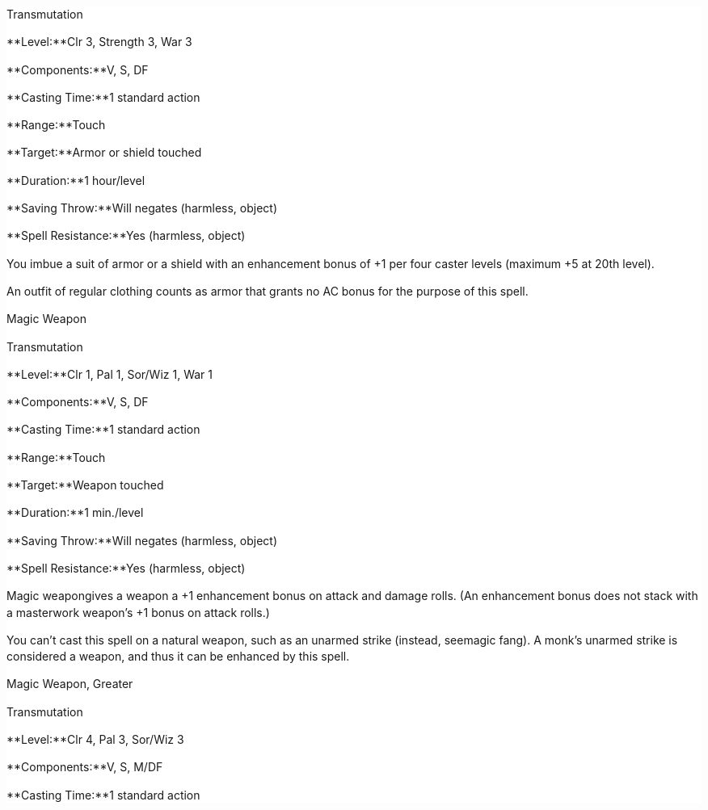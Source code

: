 Transmutation

**Level:**Clr 3, Strength 3, War 3

**Components:**V, S, DF

**Casting Time:**1 standard action

**Range:**Touch

**Target:**Armor or shield touched

**Duration:**1 hour/level

**Saving Throw:**Will negates (harmless, object)

**Spell Resistance:**Yes (harmless, object)

You imbue a suit of armor or a shield with an enhancement bonus of +1 per four caster levels (maximum +5 at 20th level).

An outfit of regular clothing counts as armor that grants no AC bonus for the purpose of this spell.





Magic Weapon

Transmutation

**Level:**Clr 1, Pal 1, Sor/Wiz 1, War 1

**Components:**V, S, DF

**Casting Time:**1 standard action

**Range:**Touch

**Target:**Weapon touched

**Duration:**1 min./level

**Saving Throw:**Will negates (harmless, object)

**Spell Resistance:**Yes (harmless, object)

Magic weapongives a weapon a +1 enhancement bonus on attack and damage rolls. (An enhancement bonus does not stack with a masterwork weapon’s +1 bonus on attack rolls.)

You can’t cast this spell on a natural weapon, such as an unarmed strike (instead, seemagic fang). A monk’s unarmed strike is considered a weapon, and thus it can be enhanced by this spell.





Magic Weapon, Greater

Transmutation

**Level:**Clr 4, Pal 3, Sor/Wiz 3

**Components:**V, S, M/DF

**Casting Time:**1 standard action
